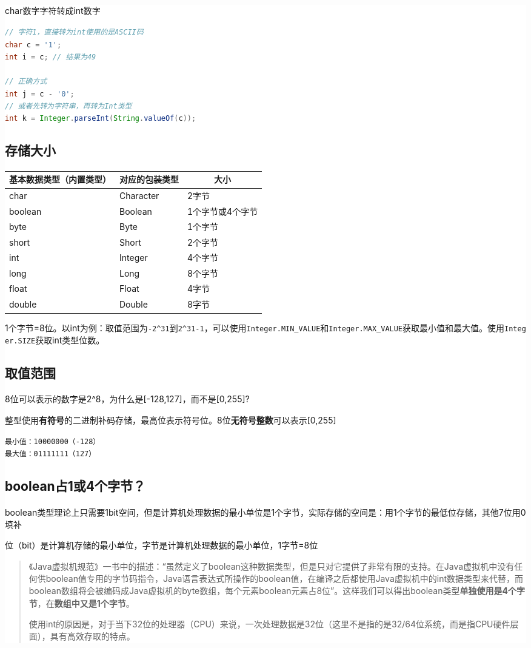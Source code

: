 char数字字符转成int数字

```java
// 字符1，直接转为int使用的是ASCII码
char c = '1';
int i = c; // 结果为49

// 正确方式
int j = c - '0';
// 或者先转为字符串，再转为Int类型
int k = Integer.parseInt(String.valueOf(c));
```



## 存储大小

| 基本数据类型（内置类型） | 对应的包装类型 | 大小             |
| ------------------------ | -------------- | ---------------- |
| char                     | Character      | 2字节            |
| boolean                  | Boolean        | 1个字节或4个字节 |
| byte                     | Byte           | 1个字节          |
| short                    | Short          | 2个字节          |
| int                      | Integer        | 4个字节          |
| long                     | Long           | 8个字节          |
| float                    | Float          | 4字节            |
| double                   | Double         | 8字节            |

1个字节=8位。以int为例：取值范围为`-2^31`到`2^31-1`，可以使用`Integer.MIN_VALUE`和`Integer.MAX_VALUE`获取最小值和最大值。使用`Integer.SIZE`获取int类型位数。

## 取值范围

8位可以表示的数字是2^8，为什么是[-128,127]，而不是[0,255]?

整型使用**有符号**的二进制补码存储，最高位表示符号位。8位**无符号整数**可以表示[0,255]

```
最小值：10000000（-128）
最大值：01111111（127）
```

## boolean占1或4个字节？

boolean类型理论上只需要1bit空间，但是计算机处理数据的最小单位是1个字节，实际存储的空间是：用1个字节的最低位存储，其他7位用0填补

位（bit）是计算机存储的最小单位，字节是计算机处理数据的最小单位，1字节=8位

> 《Java虚拟机规范》一书中的描述：“虽然定义了boolean这种数据类型，但是只对它提供了非常有限的支持。在Java虚拟机中没有任何供boolean值专用的字节码指令，Java语言表达式所操作的boolean值，在编译之后都使用Java虚拟机中的int数据类型来代替，而boolean数组将会被编码成Java虚拟机的byte数组，每个元素boolean元素占8位”。这样我们可以得出boolean类型**单独使用是4个字节**，在**数组中又是1个字节**。
>
> 使用int的原因是，对于当下32位的处理器（CPU）来说，一次处理数据是32位（这里不是指的是32/64位系统，而是指CPU硬件层面），具有高效存取的特点。
